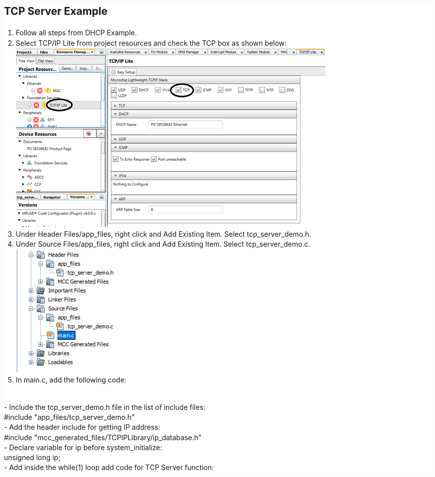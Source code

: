 
## TCP Server Example

1.	Follow all steps from DHCP Example.
2.	Select TCP/IP Lite from project resources and check the TCP box as shown below:
<br><img src="images/enc28j60/tcpServerExample/tcpipConfig.png" alt="tcpipConfig"/>
3.	Under Header Files/app_files, right click and Add Existing Item. Select tcp_server_demo.h.
4.	Under Source Files/app_files, right click and Add Existing Item. Select tcp_server_demo.c.
<br><img src="images/enc28j60/tcpServerExample/headerFiles.png" alt="headerFiles"/>
5.	In main.c, add the following code:
<br>
    - Include the tcp_server_demo.h file in the list of include files:  
<br>
    #include "app_files/tcp_server_demo.h"
<br>
    - Add the header include for getting IP address:
<br>
    #include "mcc_generated_files/TCPIPLibrary/ip_database.h"
<br>
    - Declare variable for ip before system_initialize:
<br>
    unsigned long ip;
<br>
    - Add inside the while(1) loop add code for TCP Server function: